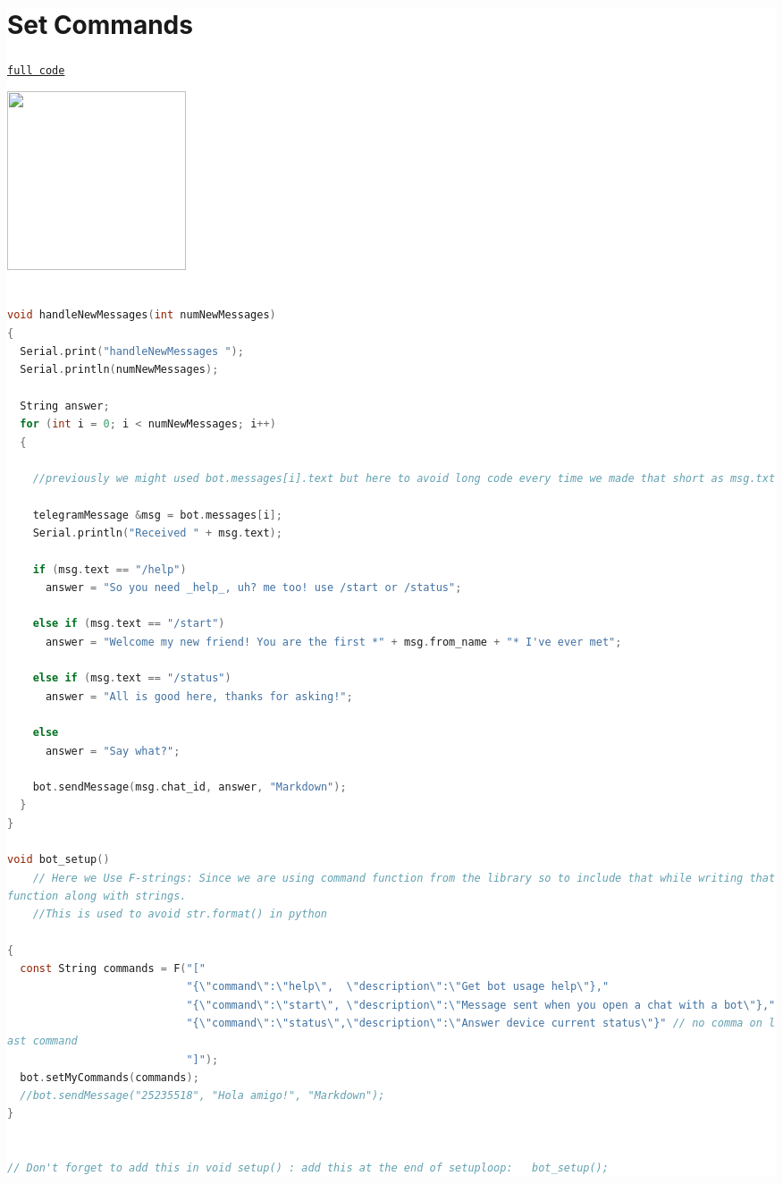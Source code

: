 # Set Commands

[`full code`](https://github.com/Sanjay0302/Sensor-Workshop-/blob/main/Codes/Telegram/Setcommands.md#-)
  </div>
  <img src="https://user-images.githubusercontent.com/90672297/203146678-c7ebc719-8b38-4e9d-82c3-db5956940889.png" width="200" height="200"/>

</div>


```c

void handleNewMessages(int numNewMessages)
{
  Serial.print("handleNewMessages ");
  Serial.println(numNewMessages);
  
  String answer;
  for (int i = 0; i < numNewMessages; i++)
  {
  
    //previously we might used bot.messages[i].text but here to avoid long code every time we made that short as msg.txt
    
    telegramMessage &msg = bot.messages[i];
    Serial.println("Received " + msg.text);
    
    if (msg.text == "/help")
      answer = "So you need _help_, uh? me too! use /start or /status";
      
    else if (msg.text == "/start")
      answer = "Welcome my new friend! You are the first *" + msg.from_name + "* I've ever met";
      
    else if (msg.text == "/status")
      answer = "All is good here, thanks for asking!";
      
    else
      answer = "Say what?";

    bot.sendMessage(msg.chat_id, answer, "Markdown");
  }
}

void bot_setup()
    // Here we Use F-strings: Since we are using command function from the library so to include that while writing that function along with strings.
    //This is used to avoid str.format() in python

{
  const String commands = F("["
                            "{\"command\":\"help\",  \"description\":\"Get bot usage help\"},"
                            "{\"command\":\"start\", \"description\":\"Message sent when you open a chat with a bot\"},"
                            "{\"command\":\"status\",\"description\":\"Answer device current status\"}" // no comma on last command
                            "]");
  bot.setMyCommands(commands);
  //bot.sendMessage("25235518", "Hola amigo!", "Markdown");
}


// Don't forget to add this in void setup() : add this at the end of setuploop:   bot_setup();
```